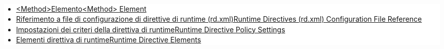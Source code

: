 - [<span data-ttu-id="0c5c1-173">\<Method>Elemento</span><span class="sxs-lookup"><span data-stu-id="0c5c1-173">\<Method> Element</span></span>](method-element-net-native.md)
- [<span data-ttu-id="0c5c1-174">Riferimento a file di configurazione di direttive di runtime (rd.xml)</span><span class="sxs-lookup"><span data-stu-id="0c5c1-174">Runtime Directives (rd.xml) Configuration File Reference</span></span>](runtime-directives-rd-xml-configuration-file-reference.md)
- [<span data-ttu-id="0c5c1-175">Impostazioni dei criteri della direttiva di runtime</span><span class="sxs-lookup"><span data-stu-id="0c5c1-175">Runtime Directive Policy Settings</span></span>](runtime-directive-policy-settings.md)
- [<span data-ttu-id="0c5c1-176">Elementi direttiva di runtime</span><span class="sxs-lookup"><span data-stu-id="0c5c1-176">Runtime Directive Elements</span></span>](runtime-directive-elements.md)
